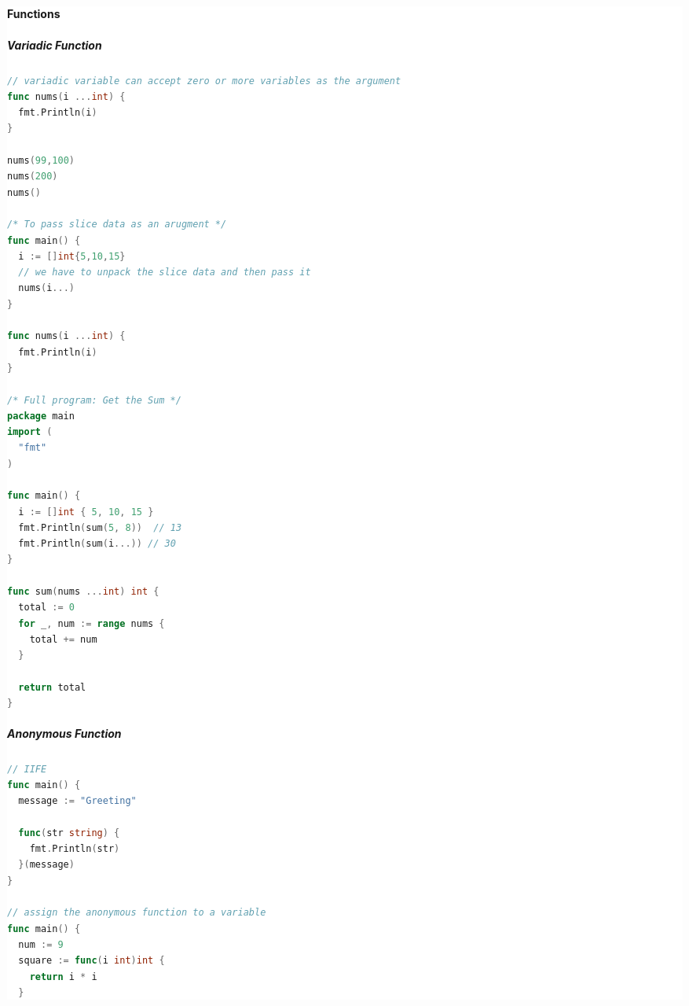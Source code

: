 #### Functions

##### Variadic Function
```go
// variadic variable can accept zero or more variables as the argument
func nums(i ...int) { 
  fmt.Println(i) 
}

nums(99,100) 
nums(200) 
nums()

/* To pass slice data as an arugment */
func main() {
  i := []int{5,10,15}
  // we have to unpack the slice data and then pass it
  nums(i...)
}

func nums(i ...int) {
  fmt.Println(i)
}

/* Full program: Get the Sum */
package main
import (
  "fmt"
)

func main() {  
  i := []int { 5, 10, 15 } 
  fmt.Println(sum(5, 8))  // 13
  fmt.Println(sum(i...)) // 30
}

func sum(nums ...int) int { 
  total := 0 
  for _, num := range nums { 
    total += num 
  } 

  return total 
}
```

##### Anonymous Function

```go
// IIFE
func main() {
  message := "Greeting"

  func(str string) {
    fmt.Println(str)
  }(message)
}

// assign the anonymous function to a variable
func main() {
  num := 9
  square := func(i int)int {
    return i * i
  }
```
